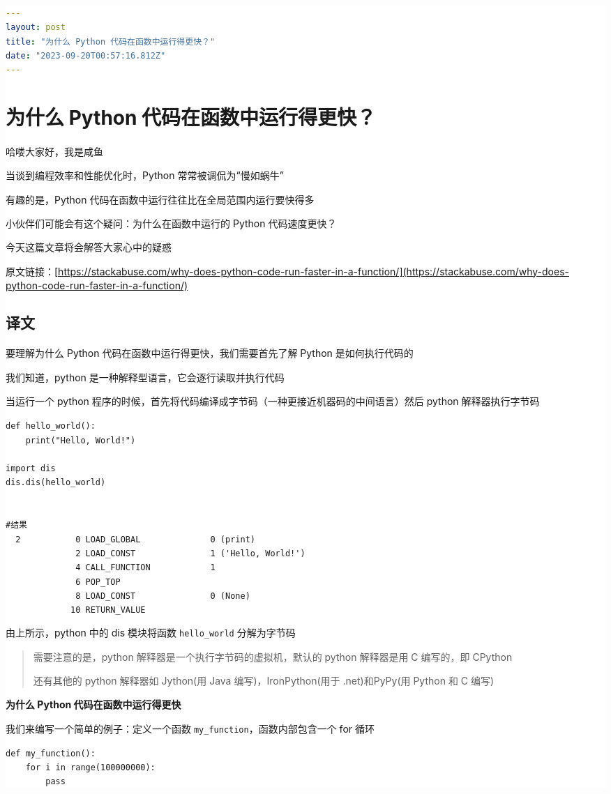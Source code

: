 ```yaml
---
layout: post
title: "为什么 Python 代码在函数中运行得更快？"
date: "2023-09-20T00:57:16.812Z"
---
```

为什么 Python 代码在函数中运行得更快？
=======================

哈喽大家好，我是咸鱼

当谈到编程效率和性能优化时，Python 常常被调侃为“慢如蜗牛”

有趣的是，Python 代码在函数中运行往往比在全局范围内运行要快得多

小伙伴们可能会有这个疑问：为什么在函数中运行的 Python 代码速度更快？

今天这篇文章将会解答大家心中的疑惑

原文链接：[https://stackabuse.com/why-does-python-code-run-faster-in-a-function/](https://stackabuse.com/why-does-python-code-run-faster-in-a-function/)

译文
--

要理解为什么 Python 代码在函数中运行得更快，我们需要首先了解 Python 是如何执行代码的

我们知道，python 是一种解释型语言，它会逐行读取并执行代码

当运行一个 python 程序的时候，首先将代码编译成字节码（一种更接近机器码的中间语言）然后 python 解释器执行字节码

    def hello_world():
        print("Hello, World!")
    
    import dis
    dis.dis(hello_world)
    

    #结果
      2           0 LOAD_GLOBAL              0 (print)
                  2 LOAD_CONST               1 ('Hello, World!')
                  4 CALL_FUNCTION            1
                  6 POP_TOP
                  8 LOAD_CONST               0 (None)
                 10 RETURN_VALUE
    

由上所示，python 中的 dis 模块将函数 `hello_world` 分解为字节码

> 需要注意的是，python 解释器是一个执行字节码的虚拟机，默认的 python 解释器是用 C 编写的，即 CPython
> 
> 还有其他的 python 解释器如 Jython(用 Java 编写)，IronPython(用于 .net)和PyPy(用 Python 和 C 编写)

**为什么 Python 代码在函数中运行得更快**

我们来编写一个简单的例子：定义一个函数 `my_function`，函数内部包含一个 for 循环

    def my_function():
        for i in range(100000000):
            pass
    